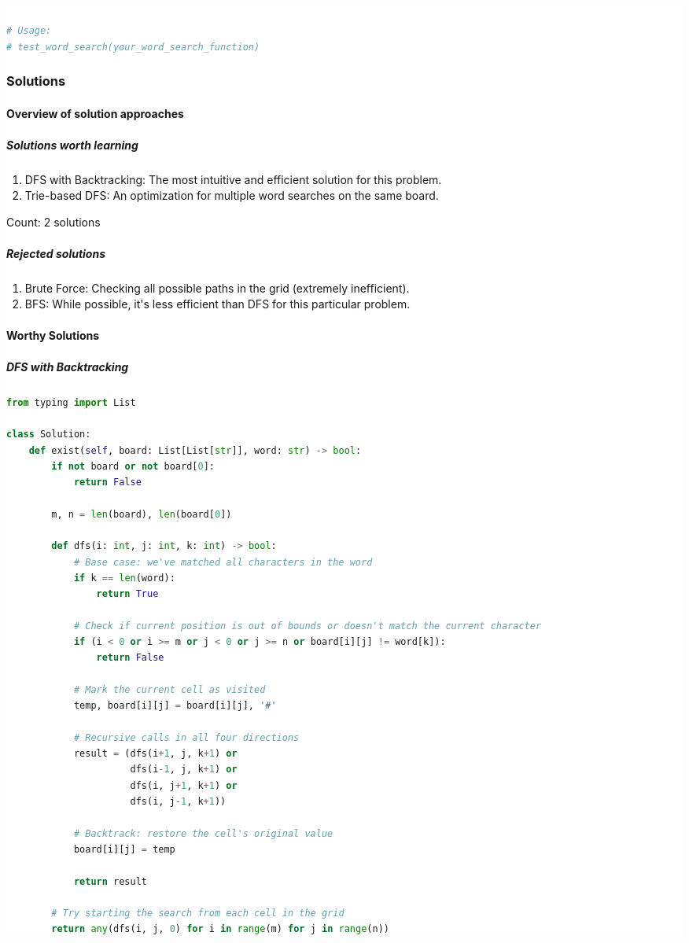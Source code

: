 ```python

# Usage:
# test_word_search(your_word_search_function)
```

### Solutions

#### Overview of solution approaches

##### Solutions worth learning

1. DFS with Backtracking: The most intuitive and efficient solution for this problem.
2. Trie-based DFS: An optimization for multiple word searches on the same board.

Count: 2 solutions

##### Rejected solutions

1. Brute Force: Checking all possible paths in the grid (extremely inefficient).
2. BFS: While possible, it's less efficient than DFS for this particular problem.

#### Worthy Solutions

##### DFS with Backtracking

```python
from typing import List

class Solution:
    def exist(self, board: List[List[str]], word: str) -> bool:
        if not board or not board[0]:
            return False

        m, n = len(board), len(board[0])

        def dfs(i: int, j: int, k: int) -> bool:
            # Base case: we've matched all characters in the word
            if k == len(word):
                return True

            # Check if current position is out of bounds or doesn't match the current character
            if (i < 0 or i >= m or j < 0 or j >= n or board[i][j] != word[k]):
                return False

            # Mark the current cell as visited
            temp, board[i][j] = board[i][j], '#'

            # Recursive calls in all four directions
            result = (dfs(i+1, j, k+1) or
                      dfs(i-1, j, k+1) or
                      dfs(i, j+1, k+1) or
                      dfs(i, j-1, k+1))

            # Backtrack: restore the cell's original value
            board[i][j] = temp

            return result

        # Try starting the search from each cell in the grid
        return any(dfs(i, j, 0) for i in range(m) for j in range(n))
```

